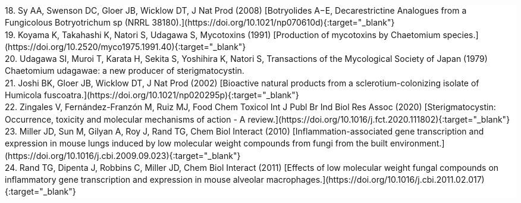 <span id=REF00277>
18. Sy AA, Swenson DC, Gloer JB, Wicklow DT, J Nat Prod (2008) [Botryolides A−E, Decarestrictine Analogues from a Fungicolous Botryotrichum sp (NRRL 38180).](https://doi.org/10.1021/np070610d){:target="_blank"}<br>
</span>

<span id=REF00278>
19. Koyama K, Takahashi K, Natori S, Udagawa S, Mycotoxins (1991) [Production of mycotoxins by Chaetomium species.](https://doi.org/10.2520/myco1975.1991.40){:target="_blank"}<br>
</span>

<span id=REF00279>
20. Udagawa SI, Muroi T, Karata H, Sekita S, Yoshihira K, Natori S, Transactions of the Mycological Society of Japan (1979) Chaetomium udagawae: a new producer of sterigmatocystin.<br>
</span>

<span id=REF00280>
21. Joshi BK, Gloer JB, Wicklow DT, J Nat Prod (2002) [Bioactive natural products from a sclerotium-colonizing isolate of Humicola fuscoatra.](https://doi.org/10.1021/np020295p){:target="_blank"}<br>
</span>

<span id=REF00024>
22. Zingales V, Fernández-Franzón M, Ruiz MJ, Food Chem Toxicol Int J Publ Br Ind Biol Res Assoc (2020) [Sterigmatocystin: Occurrence, toxicity and molecular mechanisms of action - A review.](https://doi.org/10.1016/j.fct.2020.111802){:target="_blank"}<br>
</span>

<span id=REF00466>
23. Miller JD, Sun M, Gilyan A, Roy J, Rand TG, Chem Biol Interact (2010) [Inflammation-associated gene transcription and expression in mouse lungs induced by low molecular weight compounds from fungi from the built environment.](https://doi.org/10.1016/j.cbi.2009.09.023){:target="_blank"}<br>
</span>

<span id=REF00467>
24. Rand TG, Dipenta J, Robbins C, Miller JD, Chem Biol Interact (2011) [Effects of low molecular weight fungal compounds on inflammatory gene transcription and expression in mouse alveolar macrophages.](https://doi.org/10.1016/j.cbi.2011.02.017){:target="_blank"}<br>
</span>

</div>
</div>

<script type="text/javascript" src="https://unpkg.com/smiles-drawer@2.0.1/dist/smiles-drawer.min.js"></script>
<script>
    SmiDrawer.apply();
</script>